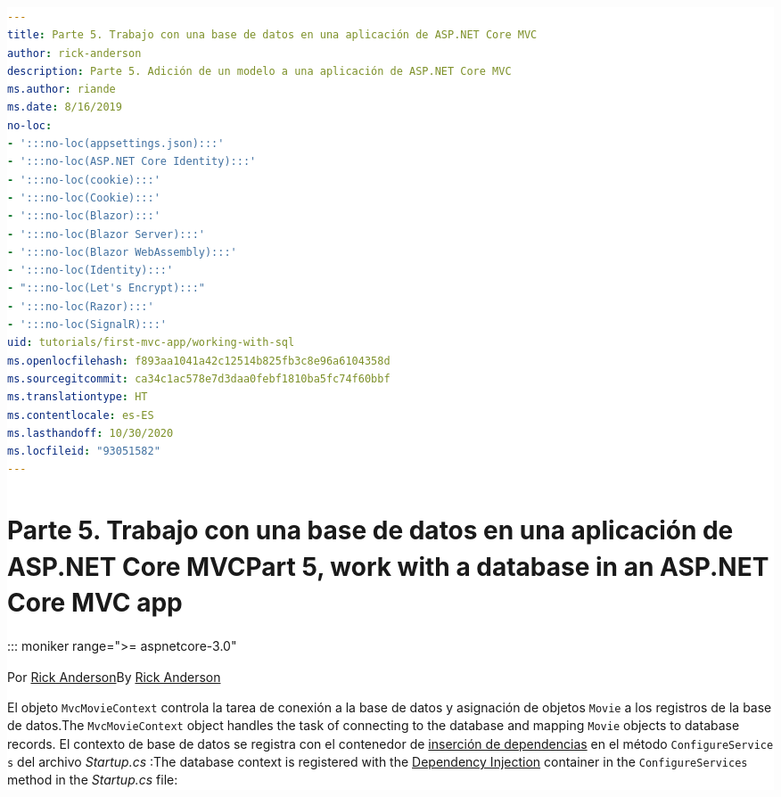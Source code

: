 ```yaml
---
title: Parte 5. Trabajo con una base de datos en una aplicación de ASP.NET Core MVC
author: rick-anderson
description: Parte 5. Adición de un modelo a una aplicación de ASP.NET Core MVC
ms.author: riande
ms.date: 8/16/2019
no-loc:
- ':::no-loc(appsettings.json):::'
- ':::no-loc(ASP.NET Core Identity):::'
- ':::no-loc(cookie):::'
- ':::no-loc(Cookie):::'
- ':::no-loc(Blazor):::'
- ':::no-loc(Blazor Server):::'
- ':::no-loc(Blazor WebAssembly):::'
- ':::no-loc(Identity):::'
- ":::no-loc(Let's Encrypt):::"
- ':::no-loc(Razor):::'
- ':::no-loc(SignalR):::'
uid: tutorials/first-mvc-app/working-with-sql
ms.openlocfilehash: f893aa1041a42c12514b825fb3c8e96a6104358d
ms.sourcegitcommit: ca34c1ac578e7d3daa0febf1810ba5fc74f60bbf
ms.translationtype: HT
ms.contentlocale: es-ES
ms.lasthandoff: 10/30/2020
ms.locfileid: "93051582"
---
```

# <a name="part-5-work-with-a-database-in-an-aspnet-core-mvc-app"></a><span data-ttu-id="29a25-103">Parte 5. Trabajo con una base de datos en una aplicación de ASP.NET Core MVC</span><span class="sxs-lookup"><span data-stu-id="29a25-103">Part 5, work with a database in an ASP.NET Core MVC app</span></span>

::: moniker range=">= aspnetcore-3.0"

<span data-ttu-id="29a25-104">Por [Rick Anderson](https://twitter.com/RickAndMSFT)</span><span class="sxs-lookup"><span data-stu-id="29a25-104">By [Rick Anderson](https://twitter.com/RickAndMSFT)</span></span>

<span data-ttu-id="29a25-105">El objeto `MvcMovieContext` controla la tarea de conexión a la base de datos y asignación de objetos `Movie` a los registros de la base de datos.</span><span class="sxs-lookup"><span data-stu-id="29a25-105">The `MvcMovieContext` object handles the task of connecting to the database and mapping `Movie` objects to database records.</span></span> <span data-ttu-id="29a25-106">El contexto de base de datos se registra con el contenedor de [inserción de dependencias](xref:fundamentals/dependency-injection) en el método `ConfigureServices` del archivo *Startup.cs* :</span><span class="sxs-lookup"><span data-stu-id="29a25-106">The database context is registered with the [Dependency Injection](xref:fundamentals/dependency-injection) container in the `ConfigureServices` method in the *Startup.cs* file:</span></span>
